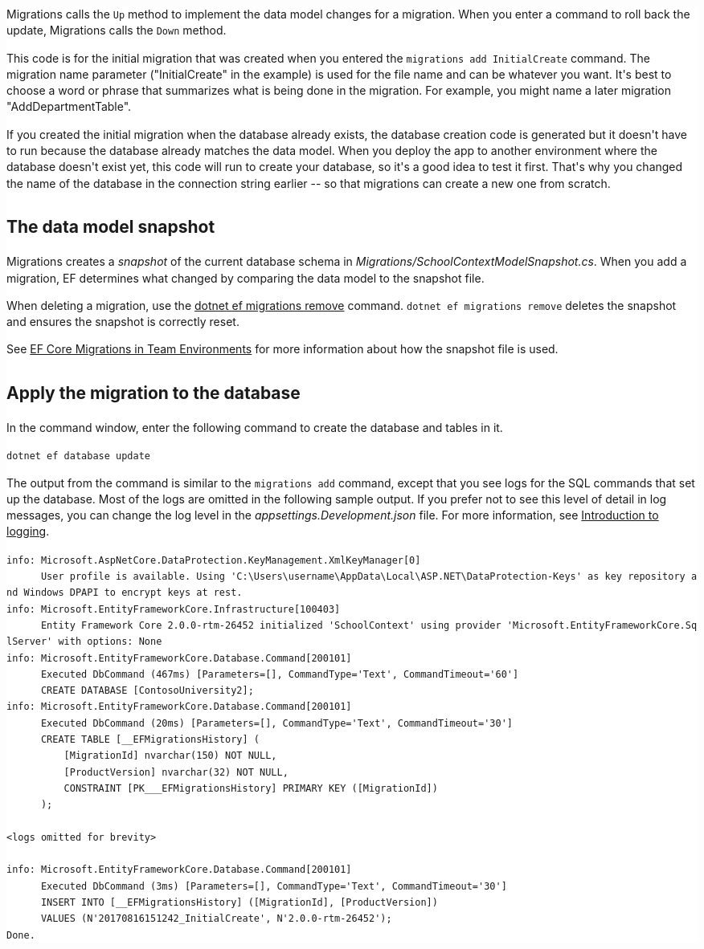 Migrations calls the `Up` method to implement the data model changes for a migration. When you enter a command to roll back the update, Migrations calls the `Down` method.

This code is for the initial migration that was created when you entered the `migrations add InitialCreate` command. The migration name parameter ("InitialCreate" in the example) is used for the file name and can be whatever you want. It's best to choose a word or phrase that summarizes what is being done in the migration. For example, you might name a later migration "AddDepartmentTable".

If you created the initial migration when the database already exists, the database creation code is generated but it doesn't have to run because the database already matches the data model. When you deploy the app to another environment where the database doesn't exist yet, this code will run to create your database, so it's a good idea to test it first. That's why you changed the name of the database in the connection string earlier -- so that migrations can create a new one from scratch.

## The data model snapshot

Migrations creates a *snapshot* of the current database schema in *Migrations/SchoolContextModelSnapshot.cs*. When you add a migration, EF determines what changed by comparing the data model to the snapshot file.

When deleting a migration, use the [dotnet ef migrations remove](https://docs.microsoft.com/ef/core/miscellaneous/cli/dotnet#dotnet-ef-migrations-remove) command. `dotnet ef migrations remove` deletes the snapshot and ensures the snapshot is correctly reset.

See [EF Core Migrations in Team Environments](/ef/core/managing-schemas/migrations/teams) for more information about how the snapshot file is used.

## Apply the migration to the database

In the command window, enter the following command to create the database and tables in it.

```console
dotnet ef database update
```

The output from the command is similar to the `migrations add` command, except that you see logs for the SQL commands that set up the database. Most of the logs are omitted in the following sample output. If you prefer not to see this level of detail in log messages, you can change the log level in the *appsettings.Development.json* file. For more information, see [Introduction to logging](xref:fundamentals/logging/index).

```text
info: Microsoft.AspNetCore.DataProtection.KeyManagement.XmlKeyManager[0]
      User profile is available. Using 'C:\Users\username\AppData\Local\ASP.NET\DataProtection-Keys' as key repository and Windows DPAPI to encrypt keys at rest.
info: Microsoft.EntityFrameworkCore.Infrastructure[100403]
      Entity Framework Core 2.0.0-rtm-26452 initialized 'SchoolContext' using provider 'Microsoft.EntityFrameworkCore.SqlServer' with options: None
info: Microsoft.EntityFrameworkCore.Database.Command[200101]
      Executed DbCommand (467ms) [Parameters=[], CommandType='Text', CommandTimeout='60']
      CREATE DATABASE [ContosoUniversity2];
info: Microsoft.EntityFrameworkCore.Database.Command[200101]
      Executed DbCommand (20ms) [Parameters=[], CommandType='Text', CommandTimeout='30']
      CREATE TABLE [__EFMigrationsHistory] (
          [MigrationId] nvarchar(150) NOT NULL,
          [ProductVersion] nvarchar(32) NOT NULL,
          CONSTRAINT [PK___EFMigrationsHistory] PRIMARY KEY ([MigrationId])
      );

<logs omitted for brevity>

info: Microsoft.EntityFrameworkCore.Database.Command[200101]
      Executed DbCommand (3ms) [Parameters=[], CommandType='Text', CommandTimeout='30']
      INSERT INTO [__EFMigrationsHistory] ([MigrationId], [ProductVersion])
      VALUES (N'20170816151242_InitialCreate', N'2.0.0-rtm-26452');
Done.
```
